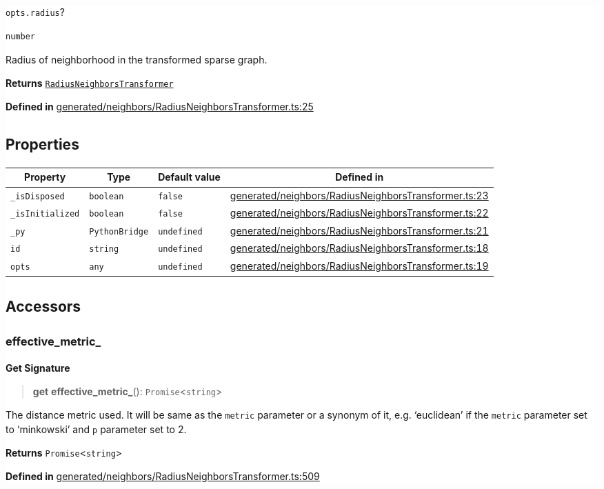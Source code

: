 </td>
</tr>
<tr>
<td>

`opts.radius`?

</td>
<td>

`number`

</td>
<td>

Radius of neighborhood in the transformed sparse graph.

</td>
</tr>
</tbody>
</table>

**Returns** [`RadiusNeighborsTransformer`](RadiusNeighborsTransformer.md)

**Defined in** [generated/neighbors/RadiusNeighborsTransformer.ts:25](https://github.com/transitive-bullshit/scikit-learn-ts/blob/d136d90c5cb653f22204ec450ae61706606a5b96/packages/sklearn/src/generated/neighbors/RadiusNeighborsTransformer.ts#L25)

## Properties

| Property | Type | Default value | Defined in |
| ------ | ------ | ------ | ------ |
| `_isDisposed` | `boolean` | `false` | [generated/neighbors/RadiusNeighborsTransformer.ts:23](https://github.com/transitive-bullshit/scikit-learn-ts/blob/d136d90c5cb653f22204ec450ae61706606a5b96/packages/sklearn/src/generated/neighbors/RadiusNeighborsTransformer.ts#L23) |
| `_isInitialized` | `boolean` | `false` | [generated/neighbors/RadiusNeighborsTransformer.ts:22](https://github.com/transitive-bullshit/scikit-learn-ts/blob/d136d90c5cb653f22204ec450ae61706606a5b96/packages/sklearn/src/generated/neighbors/RadiusNeighborsTransformer.ts#L22) |
| `_py` | `PythonBridge` | `undefined` | [generated/neighbors/RadiusNeighborsTransformer.ts:21](https://github.com/transitive-bullshit/scikit-learn-ts/blob/d136d90c5cb653f22204ec450ae61706606a5b96/packages/sklearn/src/generated/neighbors/RadiusNeighborsTransformer.ts#L21) |
| `id` | `string` | `undefined` | [generated/neighbors/RadiusNeighborsTransformer.ts:18](https://github.com/transitive-bullshit/scikit-learn-ts/blob/d136d90c5cb653f22204ec450ae61706606a5b96/packages/sklearn/src/generated/neighbors/RadiusNeighborsTransformer.ts#L18) |
| `opts` | `any` | `undefined` | [generated/neighbors/RadiusNeighborsTransformer.ts:19](https://github.com/transitive-bullshit/scikit-learn-ts/blob/d136d90c5cb653f22204ec450ae61706606a5b96/packages/sklearn/src/generated/neighbors/RadiusNeighborsTransformer.ts#L19) |

## Accessors

### effective\_metric\_

**Get Signature**

> **get** **effective\_metric\_**(): `Promise`\<`string`\>

The distance metric used. It will be same as the `metric` parameter or a synonym of it, e.g. ‘euclidean’ if the `metric` parameter set to ‘minkowski’ and `p` parameter set to 2.

**Returns** `Promise`\<`string`\>

**Defined in** [generated/neighbors/RadiusNeighborsTransformer.ts:509](https://github.com/transitive-bullshit/scikit-learn-ts/blob/d136d90c5cb653f22204ec450ae61706606a5b96/packages/sklearn/src/generated/neighbors/RadiusNeighborsTransformer.ts#L509)
